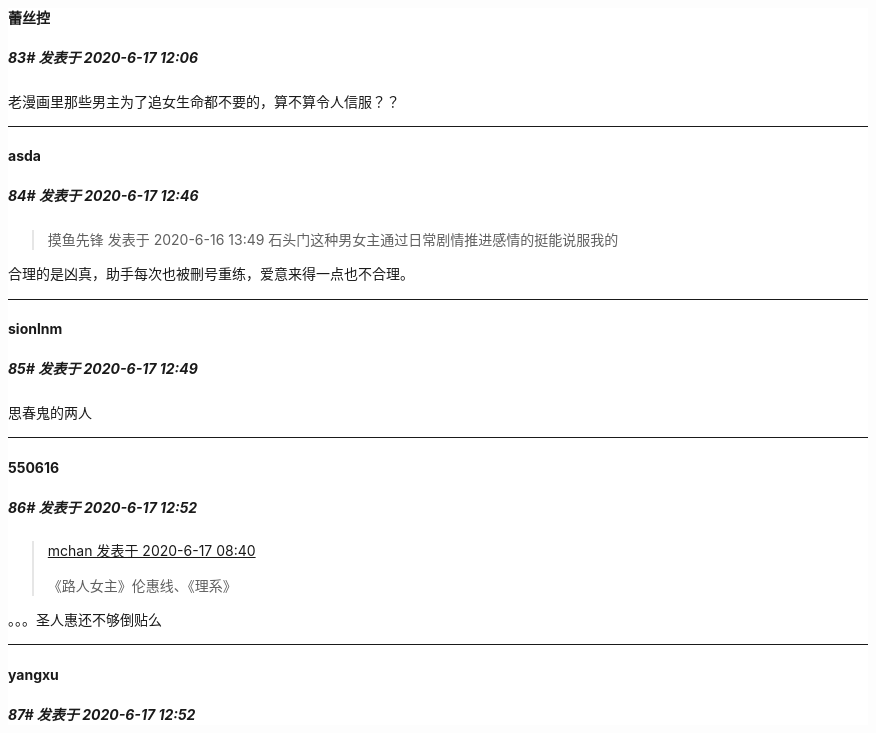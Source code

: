 ####  蕾丝控  
##### 83#       发表于 2020-6-17 12:06




老漫画里那些男主为了追女生命都不要的，算不算令人信服？？







*****

####  asda  
##### 84#       发表于 2020-6-17 12:46



<blockquote>摸鱼先锋 发表于 2020-6-16 13:49
石头门这种男女主通过日常剧情推进感情的挺能说服我的</blockquote>
合理的是凶真，助手每次也被刪号重练，爱意来得一点也不合理。







*****

####  sionlnm  
##### 85#       发表于 2020-6-17 12:49




思春鬼的两人







*****

####  550616  
##### 86#       发表于 2020-6-17 12:52



<blockquote><a href="httphttps://bbs.saraba1st.com/2b/forum.php?mod=redirect&amp;goto=findpost&amp;pid=47834301&amp;ptid=1942064" target="_blank">mchan 发表于 2020-6-17 08:40</a>

《路人女主》伦惠线、《理系》</blockquote>
。。。圣人惠还不够倒贴么







*****

####  yangxu  
##### 87#       发表于 2020-6-17 12:52
